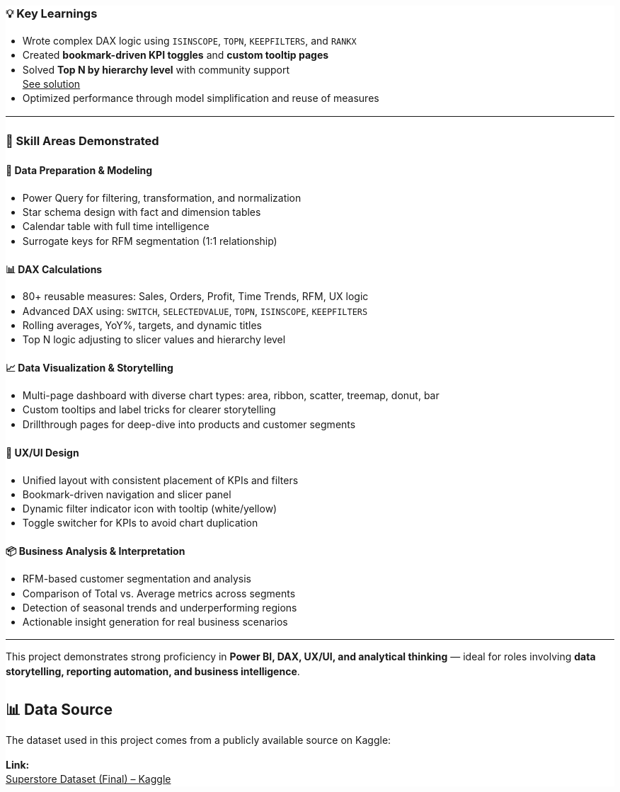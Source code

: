 ### 💡 Key Learnings
- Wrote complex DAX logic using `ISINSCOPE`, `TOPN`, `KEEPFILTERS`, and `RANKX`
- Created **bookmark-driven KPI toggles** and **custom tooltip pages**
- Solved **Top N by hierarchy level** with community support  
  [See solution](https://community.fabric.microsoft.com/t5/Desktop/Filter-top-N-elements-on-both-levels-of-hierarchy/m-p/4789542#M1426101)
- Optimized performance through model simplification and reuse of measures

---

### 🧠 Skill Areas Demonstrated

#### 🔧 Data Preparation & Modeling
- Power Query for filtering, transformation, and normalization
- Star schema design with fact and dimension tables
- Calendar table with full time intelligence
- Surrogate keys for RFM segmentation (1:1 relationship)

#### 📊 DAX Calculations
- 80+ reusable measures: Sales, Orders, Profit, Time Trends, RFM, UX logic
- Advanced DAX using: `SWITCH`, `SELECTEDVALUE`, `TOPN`, `ISINSCOPE`, `KEEPFILTERS`
- Rolling averages, YoY%, targets, and dynamic titles
- Top N logic adjusting to slicer values and hierarchy level

#### 📈 Data Visualization & Storytelling
- Multi-page dashboard with diverse chart types: area, ribbon, scatter, treemap, donut, bar
- Custom tooltips and label tricks for clearer storytelling
- Drillthrough pages for deep-dive into products and customer segments

#### 🎨 UX/UI Design
- Unified layout with consistent placement of KPIs and filters
- Bookmark-driven navigation and slicer panel
- Dynamic filter indicator icon with tooltip (white/yellow)
- Toggle switcher for KPIs to avoid chart duplication

#### 📦 Business Analysis & Interpretation
- RFM-based customer segmentation and analysis
- Comparison of Total vs. Average metrics across segments
- Detection of seasonal trends and underperforming regions
- Actionable insight generation for real business scenarios

---

This project demonstrates strong proficiency in **Power BI, DAX, UX/UI, and analytical thinking** — ideal for roles involving **data storytelling, reporting automation, and business intelligence**.


## 📊 Data Source

The dataset used in this project comes from a publicly available source on Kaggle:

**Link:**  
[Superstore Dataset (Final) – Kaggle](https://www.kaggle.com/datasets/vivek468/superstore-dataset-final/data)
